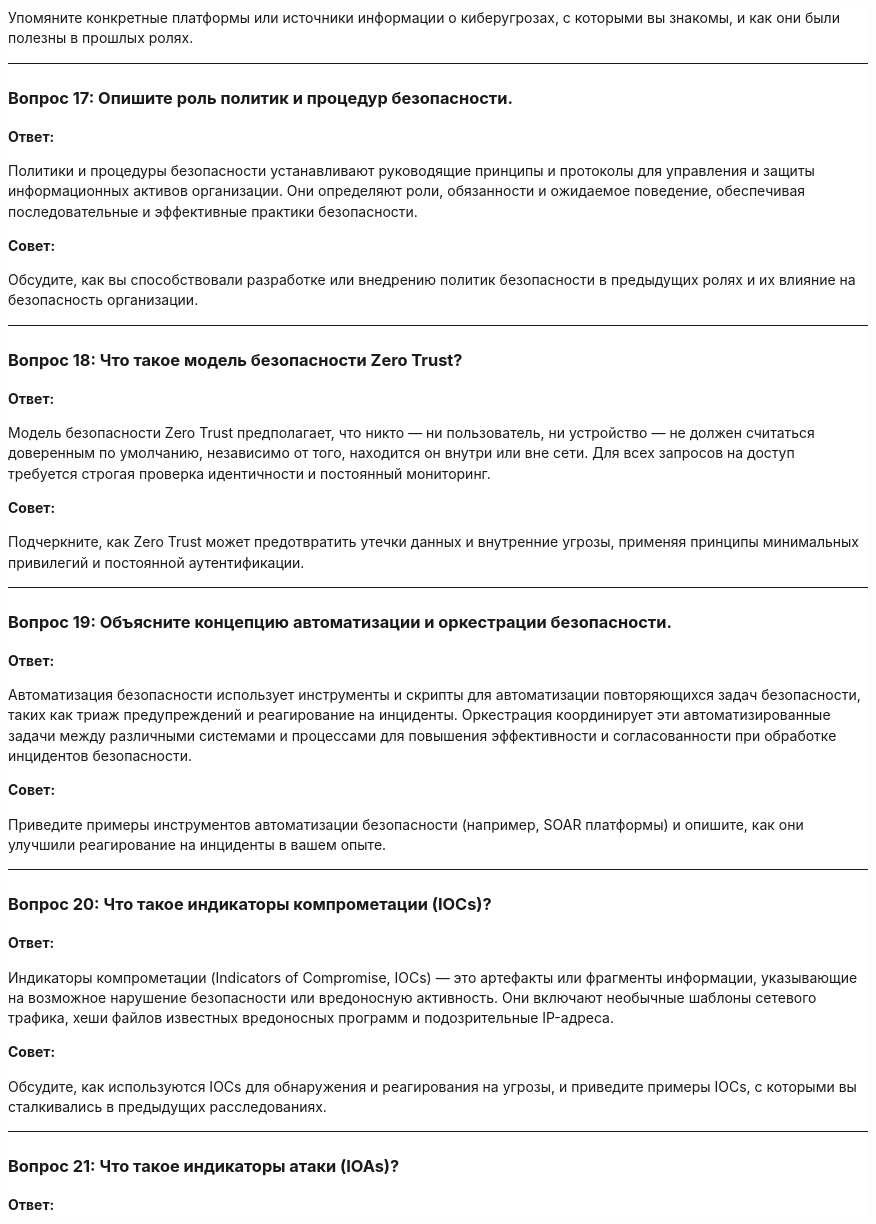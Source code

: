 Упомяните конкретные платформы или источники информации о киберугрозах, с которыми вы знакомы, и как они были полезны в прошлых ролях.
________________________________________
### Вопрос 17: Опишите роль политик и процедур безопасности.
**Ответ:**

Политики и процедуры безопасности устанавливают руководящие принципы и протоколы для управления и защиты информационных активов организации. Они определяют роли, обязанности и ожидаемое поведение, обеспечивая последовательные и эффективные практики безопасности.

**Совет:**  

Обсудите, как вы способствовали разработке или внедрению политик безопасности в предыдущих ролях и их влияние на безопасность организации.
________________________________________
### Вопрос 18: Что такое модель безопасности Zero Trust?
**Ответ:**

 Модель безопасности Zero Trust предполагает, что никто — ни пользователь, ни устройство — не должен считаться доверенным по умолчанию, независимо от того, находится он внутри или вне сети. Для всех запросов на доступ требуется строгая проверка идентичности и постоянный мониторинг.

**Совет:**  

Подчеркните, как Zero Trust может предотвратить утечки данных и внутренние угрозы, применяя принципы минимальных привилегий и постоянной аутентификации.
________________________________________
### Вопрос 19: Объясните концепцию автоматизации и оркестрации безопасности.
**Ответ:**

Автоматизация безопасности использует инструменты и скрипты для автоматизации повторяющихся задач безопасности, таких как триаж предупреждений и реагирование на инциденты. Оркестрация координирует эти автоматизированные задачи между различными системами и процессами для повышения эффективности и согласованности при обработке инцидентов безопасности.

**Совет:**  

Приведите примеры инструментов автоматизации безопасности (например, SOAR платформы) и опишите, как они улучшили реагирование на инциденты в вашем опыте.
________________________________________
### Вопрос 20: Что такое индикаторы компрометации (IOCs)?
**Ответ:**

 Индикаторы компрометации (Indicators of Compromise, IOCs) — это артефакты или фрагменты информации, указывающие на возможное нарушение безопасности или вредоносную активность. Они включают необычные шаблоны сетевого трафика, хеши файлов известных вредоносных программ и подозрительные IP-адреса.

**Совет:**  

Обсудите, как используются IOCs для обнаружения и реагирования на угрозы, и приведите примеры IOCs, с которыми вы сталкивались в предыдущих расследованиях.
________________________________________
### Вопрос 21: Что такое индикаторы атаки (IOAs)?
**Ответ:**

